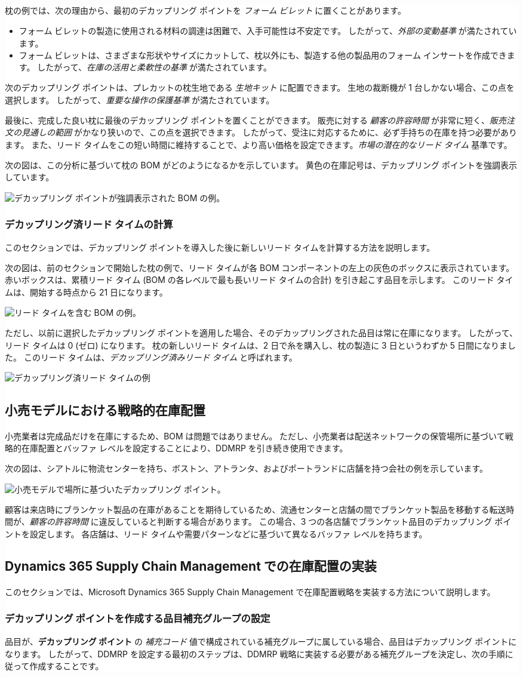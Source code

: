 枕の例では、次の理由から、最初のデカップリング ポイントを *フォーム ビレット* に置くことがあります。

- フォーム ビレットの製造に使用される材料の調達は困難で、入手可能性は不安定です。 したがって、*外部の変動基準* が満たされています。
- フォーム ビレットは、さまざまな形状やサイズにカットして、枕以外にも、製造する他の製品用のフォーム インサートを作成できます。 したがって、*在庫の活用と柔軟性の基準* が満たされています。

次のデカップリング ポイントは、プレカットの枕生地である *生地キット* に配置できます。 生地の裁断機が 1 台しかない場合、この点を選択します。 したがって、*重要な操作の保護基準* が満たされています。

最後に、完成した良い枕に最後のデカップリング ポイントを置くことができます。 販売に対する *顧客の許容時間* が非常に短く、*販売注文の見通しの範囲* がかなり狭いので、この点を選択できます。 したがって、受注に対応するために、必ず手持ちの在庫を持つ必要があります。 また、リード タイムをこの短い時間に維持することで、より高い価格を設定できます。*市場の潜在的なリード タイム* 基準です。

次の図は、この分析に基づいて枕の BOM がどのようになるかを示しています。 黄色の在庫記号は、デカップリング ポイントを強調表示しています。

![デカップリング ポイントが強調表示された BOM の例。](media/ddmrp-bom-decoupling-example.png "デカップリング ポイントが強調表示された BOM の例")

### <a name="calculate-your-decoupled-lead-time"></a>デカップリング済リード タイムの計算

このセクションでは、デカップリング ポイントを導入した後に新しいリード タイムを計算する方法を説明します。

次の図は、前のセクションで開始した枕の例で、リード タイムが各 BOM コンポーネントの左上の灰色のボックスに表示されています。 赤いボックスは、累積リード タイム (BOM の各レベルで最も長いリード タイムの合計) を引き起こす品目を示します。 このリード タイムは、開始する時点から 21 日になります。

![リード タイムを含む BOM の例。](media/ddmrp-bom-lead-times-example.png "リード タイムを含む BOM の例")

ただし、以前に選択したデカップリング ポイントを適用した場合、そのデカップリングされた品目は常に在庫になります。 したがって、リード タイムは 0 (ゼロ) になります。 枕の新しいリード タイムは、2 日で糸を購入し、枕の製造に 3 日というわずか 5 日間になりました。 このリード タイムは、*デカップリング済みリード タイム* と呼ばれます。

![デカップリング済リード タイムの例](media/ddmrp-bom-decoupled-lead-time-example.png "デカップリング済リード タイムの例")

## <a name="strategic-inventory-positioning-in-a-retail-model"></a>小売モデルにおける戦略的在庫配置

小売業者は完成品だけを在庫にするため、BOM は問題ではありません。 ただし、小売業者は配送ネットワークの保管場所に基づいて戦略的在庫配置とバッファ レベルを設定することにより、DDMRP を引き続き使用できます。

次の図は、シアトルに物流センターを持ち、ボストン、アトランタ、およびポートランドに店舗を持つ会社の例を示しています。

![小売モデルで場所に基づいたデカップリング ポイント。](media/ddmrp-retail-decoupl-points-example.png "小売モデルで場所に基づいたデカップリング ポイント")

顧客は来店時にブランケット製品の在庫があることを期待しているため、流通センターと店舗の間でブランケット製品を移動する転送時間が、*顧客の許容時間* に違反していると判断する場合があります。 この場合、3 つの各店舗でブランケット品目のデカップリング ポイントを設定します。 各店舗は、リード タイムや需要パターンなどに基づいて異なるバッファ レベルを持ちます。

## <a name="implement-inventory-positioning-in-dynamics-365-supply-chain-management"></a>Dynamics 365 Supply Chain Management での在庫配置の実装

このセクションでは、Microsoft Dynamics 365 Supply Chain Management で在庫配置戦略を実装する方法について説明します。

### <a name="set-up-item-coverage-groups-that-create-decoupling-points"></a>デカップリング ポイントを作成する品目補充グループの設定

品目が、**デカップリング ポイント** の *補充コード* 値で構成されている補充グループに属している場合、品目はデカップリング ポイントになります。 したがって、DDMRP を設定する最初のステップは、DDMRP 戦略に実装する必要がある補充グループを決定し、次の手順に従って作成することです。
